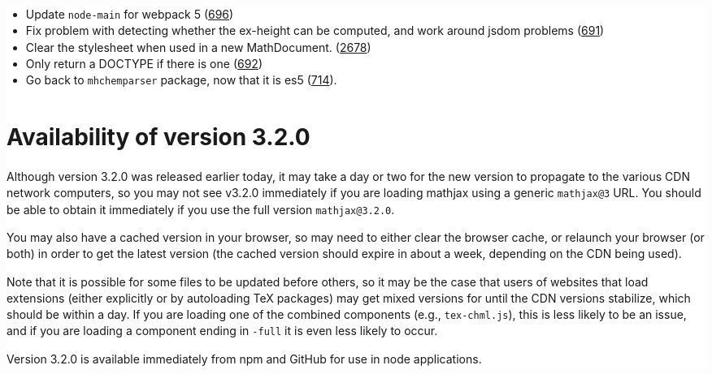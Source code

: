 * Update `node-main` for webpack 5 ([696](https://github.com/mathjax/MathJax-src/issues/696))
* Fix problem with detecting whether the ex-height can be computed, and work around jsdom problems ([691](https://github.com/mathjax/MathJax-src/issues/691))
* Clear the stylesheet when used in a new MathDocument. ([2678](https://github.com/mathjax/MathJax/issues/2678))
* Only return a DOCTYPE if there is one ([692](https://github.com/mathjax/MathJax-src/issues/692))
* Go back to `mhchemparser` package, now that it is es5 ([714](https://github.com/mathjax/MathJax-src/issues/714)).


<a id="available"></a>
# Availability of version 3.2.0

Although version 3.2.0 was released earlier today, it may take a day or two for the new version to propagate to the various CDN network computers, so you may not see v3.2.0 immediately if you are loading mathjax using a generic `mathjax@3` URL.  You should be able to obtain it immediately if you use the full version `mathjax@3.2.0`.

You may also have a cached version in your browser, so may need to either clear the browser cache, or relaunch your browser (or both) in order to get the latest version (the cached version should expire in about a week, depending on the CDN being used).

Note that it is possible for some files to be updated before others, so it may be the case that users of websites that load extensions (either explicitly or by autoloading TeX packages) may get mixed versions for until the CDN versions stabilize, which should be within a day.  If you are loading one of the combined components (e.g., `tex-chml.js`), this is less likely to be an issue, and if you are loading a component ending in `-full` it is even less likely to occur.

Version 3.2.0 is available immediately from npm and GitHub for use in node applications.

